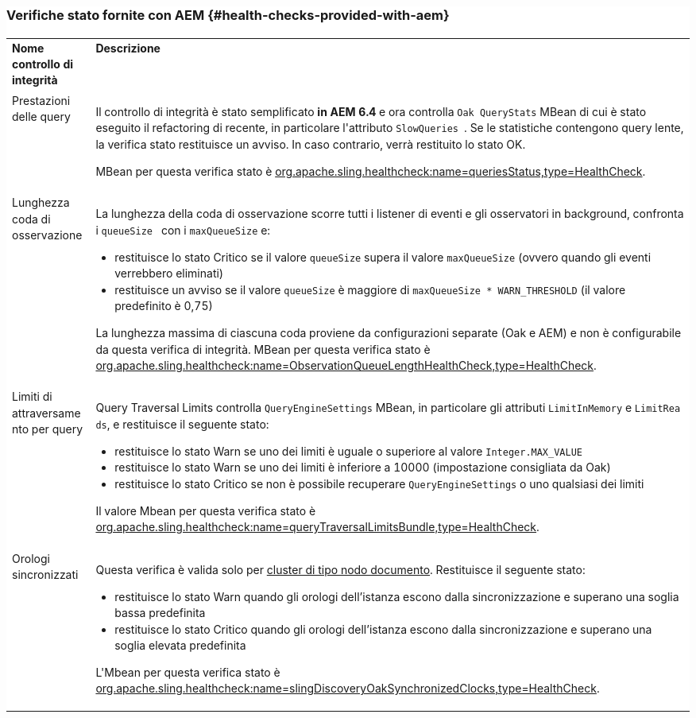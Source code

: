 ### Verifiche stato fornite con AEM {#health-checks-provided-with-aem}

<table>
 <tbody>
  <tr>
   <td><strong>Nome controllo di integrità</strong></td>
   <td><strong>Descrizione</strong></td>
  </tr>
  <tr>
   <td>Prestazioni delle query</td>
   <td><p>Il controllo di integrità è stato semplificato <strong>in AEM 6.4</strong> e ora controlla <code>Oak QueryStats</code> MBean di cui è stato eseguito il refactoring di recente, in particolare l'attributo <code>SlowQueries </code>. Se le statistiche contengono query lente, la verifica stato restituisce un avviso. In caso contrario, verrà restituito lo stato OK.<br /> </p> <p>MBean per questa verifica stato è <a href="http://localhost:4502/system/console/jmx/org.apache.sling.healthcheck%3Aname%3DqueriesStatus%2Ctype%3DHealthCheck">org.apache.sling.healthcheck:name=queriesStatus,type=HealthCheck</a>.</p> </td>
  </tr>
  <tr>
   <td>Lunghezza coda di osservazione</td>
   <td><p>La lunghezza della coda di osservazione scorre tutti i listener di eventi e gli osservatori in background, confronta i <code>queueSize </code> con i <code>maxQueueSize</code> e:</p>
    <ul>
     <li>restituisce lo stato Critico se il valore <code>queueSize</code> supera il valore <code>maxQueueSize</code> (ovvero quando gli eventi verrebbero eliminati)</li>
     <li>restituisce un avviso se il valore <code>queueSize</code> è maggiore di <code>maxQueueSize * WARN_THRESHOLD</code> (il valore predefinito è 0,75) </li>
    </ul> <p>La lunghezza massima di ciascuna coda proviene da configurazioni separate (Oak e AEM) e non è configurabile da questa verifica di integrità. MBean per questa verifica stato è <a href="http://localhost:4502/system/console/jmx/org.apache.sling.healthcheck%3Aname%3DObservationQueueLengthHealthCheck%2Ctype%3DHealthCheck">org.apache.sling.healthcheck:name=ObservationQueueLengthHealthCheck,type=HealthCheck</a>.</p> </td>
  </tr>
  <tr>
   <td>Limiti di attraversamento per query</td>
   <td><p>Query Traversal Limits controlla <code>QueryEngineSettings</code> MBean, in particolare gli attributi <code>LimitInMemory</code> e <code>LimitReads</code>, e restituisce il seguente stato:</p>
    <ul>
     <li>restituisce lo stato Warn se uno dei limiti è uguale o superiore al valore <code>Integer.MAX_VALUE</code></li>
     <li>restituisce lo stato Warn se uno dei limiti è inferiore a 10000 (impostazione consigliata da Oak)</li>
     <li>restituisce lo stato Critico se non è possibile recuperare <code>QueryEngineSettings</code> o uno qualsiasi dei limiti</li>
    </ul> <p>Il valore Mbean per questa verifica stato è <a href="http://localhost:4502/system/console/jmx/org.apache.sling.healthcheck%3Aname%3DqueryTraversalLimitsBundle%2Ctype%3DHealthCheck">org.apache.sling.healthcheck:name=queryTraversalLimitsBundle,type=HealthCheck</a>.</p> </td>
  </tr>
  <tr>
   <td>Orologi sincronizzati</td>
   <td><p>Questa verifica è valida solo per <a href="https://github.com/apache/sling-old-svn-mirror/blob/4df9ab2d6592422889c71fa13afd453a10a5a626/bundles/extensions/discovery/oak/src/main/java/org/apache/sling/discovery/oak/SynchronizedClocksHealthCheck.java">cluster di tipo nodo documento</a>. Restituisce il seguente stato:</p>
    <ul>
     <li>restituisce lo stato Warn quando gli orologi dell’istanza escono dalla sincronizzazione e superano una soglia bassa predefinita</li>
     <li>restituisce lo stato Critico quando gli orologi dell’istanza escono dalla sincronizzazione e superano una soglia elevata predefinita</li>
    </ul> <p>L'Mbean per questa verifica stato è <a href="http://localhost:4502/system/console/jmx/org.apache.sling.healthcheck%3Aname%3DslingDiscoveryOakSynchronizedClocks%2Ctype%3DHealthCheck">org.apache.sling.healthcheck:name=slingDiscoveryOakSynchronizedClocks,type=HealthCheck</a>.</p> </td>